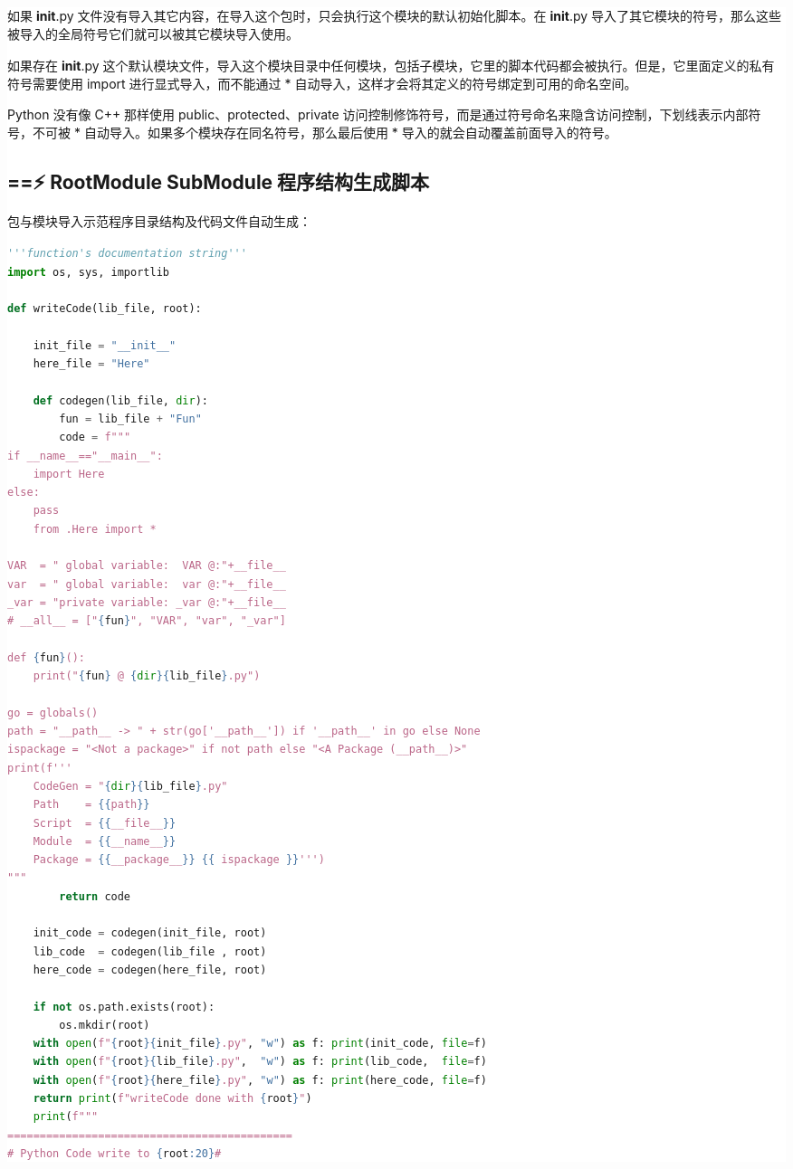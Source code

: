 如果 __init__.py 文件没有导入其它内容，在导入这个包时，只会执行这个模块的默认初始化脚本。在 __init__.py 导入了其它模块的符号，那么这些被导入的全局符号它们就可以被其它模块导入使用。

如果存在 __init__.py 这个默认模块文件，导入这个模块目录中任何模块，包括子模块，它里的脚本代码都会被执行。但是，它里面定义的私有符号需要使用 import 进行显式导入，而不能通过 * 自动导入，这样才会将其定义的符号绑定到可用的命名空间。

Python 没有像 C++ 那样使用 public、protected、private 访问控制修饰符号，而是通过符号命名来隐含访问控制，下划线表示内部符号，不可被 * 自动导入。如果多个模块存在同名符号，那么最后使用 * 导入的就会自动覆盖前面导入的符号。


## ==⚡ RootModule SubModule 程序结构生成脚本

包与模块导入示范程序目录结构及代码文件自动生成：

```py
'''function's documentation string'''
import os, sys, importlib

def writeCode(lib_file, root):

    init_file = "__init__"
    here_file = "Here"

    def codegen(lib_file, dir):
        fun = lib_file + "Fun"
        code = f"""
if __name__=="__main__":
    import Here
else:
    pass
    from .Here import *

VAR  = " global variable:  VAR @:"+__file__
var  = " global variable:  var @:"+__file__
_var = "private variable: _var @:"+__file__
# __all__ = ["{fun}", "VAR", "var", "_var"]

def {fun}():
    print("{fun} @ {dir}{lib_file}.py")

go = globals()
path = "__path__ -> " + str(go['__path__']) if '__path__' in go else None
ispackage = "<Not a package>" if not path else "<A Package (__path__)>" 
print(f'''
    CodeGen = "{dir}{lib_file}.py"
    Path    = {{path}}
    Script  = {{__file__}}
    Module  = {{__name__}}
    Package = {{__package__}} {{ ispackage }}''')
"""
        return code

    init_code = codegen(init_file, root)
    lib_code  = codegen(lib_file , root)
    here_code = codegen(here_file, root)

    if not os.path.exists(root):
        os.mkdir(root)
    with open(f"{root}{init_file}.py", "w") as f: print(init_code, file=f)
    with open(f"{root}{lib_file}.py",  "w") as f: print(lib_code,  file=f)
    with open(f"{root}{here_file}.py", "w") as f: print(here_code, file=f)
    return print(f"writeCode done with {root}")
    print(f"""
============================================
# Python Code write to {root:20}#
```